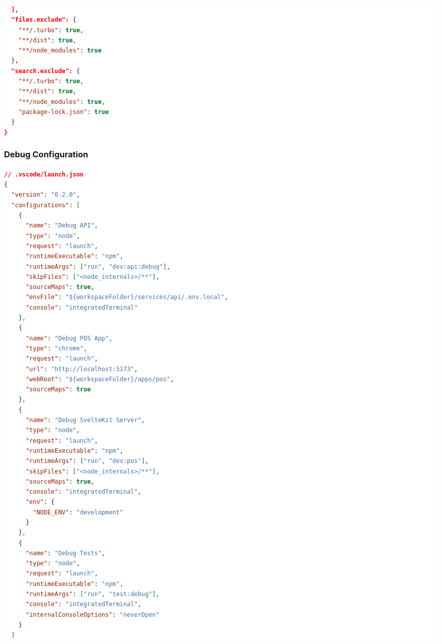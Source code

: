 ```json
  ],
  "files.exclude": {
    "**/.turbo": true,
    "**/dist": true,
    "**/node_modules": true
  },
  "search.exclude": {
    "**/.turbo": true,
    "**/dist": true,
    "**/node_modules": true,
    "package-lock.json": true
  }
}
```

### Debug Configuration
```json
// .vscode/launch.json
{
  "version": "0.2.0",
  "configurations": [
    {
      "name": "Debug API",
      "type": "node",
      "request": "launch",
      "runtimeExecutable": "npm",
      "runtimeArgs": ["run", "dev:api:debug"],
      "skipFiles": ["<node_internals>/**"],
      "sourceMaps": true,
      "envFile": "${workspaceFolder}/services/api/.env.local",
      "console": "integratedTerminal"
    },
    {
      "name": "Debug POS App",
      "type": "chrome",
      "request": "launch",
      "url": "http://localhost:5173",
      "webRoot": "${workspaceFolder}/apps/pos",
      "sourceMaps": true
    },
    {
      "name": "Debug SvelteKit Server",
      "type": "node",
      "request": "launch",
      "runtimeExecutable": "npm",
      "runtimeArgs": ["run", "dev:pos"],
      "skipFiles": ["<node_internals>/**"],
      "sourceMaps": true,
      "console": "integratedTerminal",
      "env": {
        "NODE_ENV": "development"
      }
    },
    {
      "name": "Debug Tests",
      "type": "node",
      "request": "launch",
      "runtimeExecutable": "npm",
      "runtimeArgs": ["run", "test:debug"],
      "console": "integratedTerminal",
      "internalConsoleOptions": "neverOpen"
    }
  ]
```
